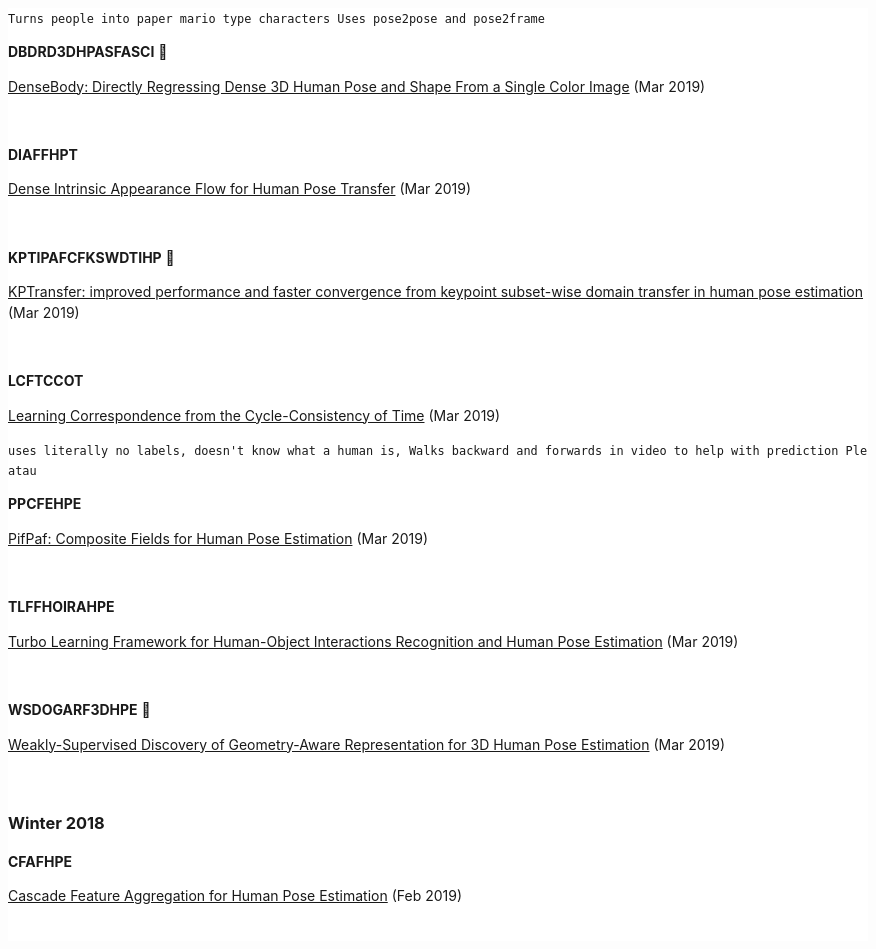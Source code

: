 `Turns people into paper mario type characters Uses pose2pose and pose2frame`

**DBDRD3DHPASFASCI** 🍒

[DenseBody: Directly Regressing Dense 3D Human Pose and Shape From a Single Color Image](https://arxiv.org/pdf/1903.10153v3.pdf) (Mar 2019)

` `

**DIAFFHPT**

[Dense Intrinsic Appearance Flow for Human Pose Transfer](http://arxiv.org/abs/1903.11326v1) (Mar 2019)

` `

**KPTIPAFCFKSWDTIHP** 🍒

[KPTransfer: improved performance and faster convergence from keypoint subset-wise domain transfer in human pose estimation](https://arxiv.org/pdf/1903.09926v1) (Mar 2019)

` `

**LCFTCCOT**

[Learning Correspondence from the Cycle-Consistency of Time](https://arxiv.org/pdf/1903.07593.pdf) (Mar 2019)

`uses literally no labels, doesn't know what a human is, Walks backward and forwards in video to help with prediction Pleatau`

**PPCFEHPE**

[PifPaf: Composite Fields for Human Pose Estimation](https://arxiv.org/pdf/1903.06593v2.pdf) (Mar 2019)

` `

**TLFFHOIRAHPE**

[Turbo Learning Framework for Human-Object Interactions Recognition and Human Pose Estimation](https://arxiv.org/pdf/1903.06355v1) (Mar 2019)

` `

**WSDOGARF3DHPE** 🍒

[Weakly-Supervised Discovery of Geometry-Aware Representation for 3D Human Pose Estimation](https://arxiv.org/pdf/1903.08839v2) (Mar 2019)

` `

<a name="winter2018"></a>
### Winter 2018 

**CFAFHPE**

[Cascade Feature Aggregation for Human Pose Estimation](https://arxiv.org/pdf/1902.07837.pdf) (Feb 2019)

` `
